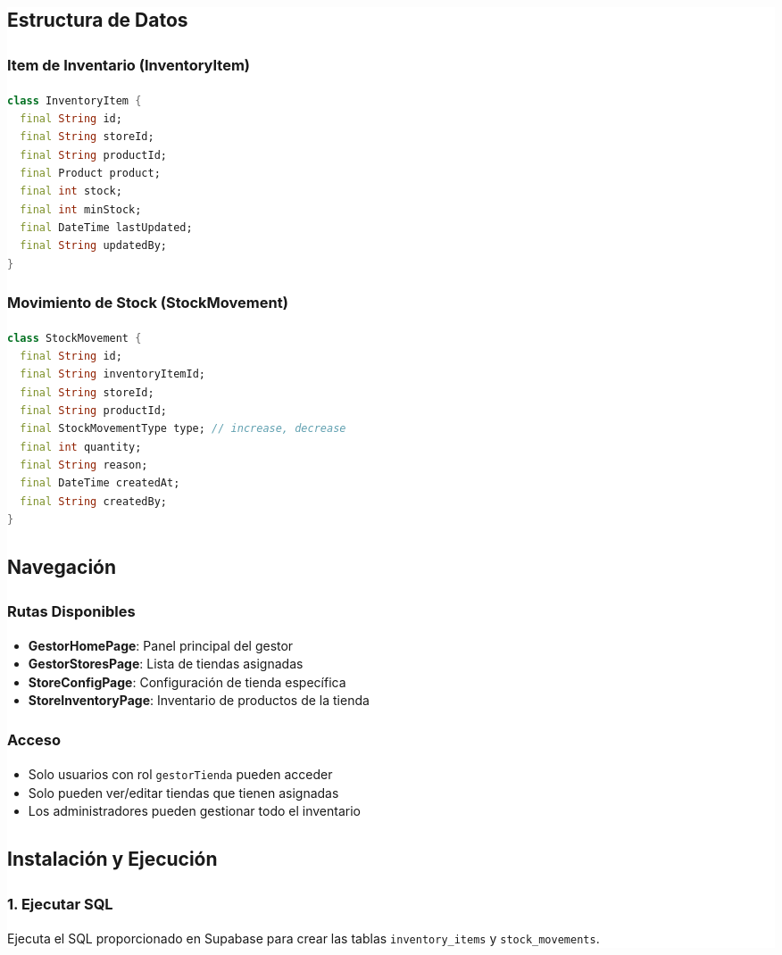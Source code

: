 ## Estructura de Datos

### Item de Inventario (InventoryItem)
```dart
class InventoryItem {
  final String id;
  final String storeId;
  final String productId;
  final Product product;
  final int stock;
  final int minStock;
  final DateTime lastUpdated;
  final String updatedBy;
}
```

### Movimiento de Stock (StockMovement)
```dart
class StockMovement {
  final String id;
  final String inventoryItemId;
  final String storeId;
  final String productId;
  final StockMovementType type; // increase, decrease
  final int quantity;
  final String reason;
  final DateTime createdAt;
  final String createdBy;
}
```

## Navegación

### Rutas Disponibles
- **GestorHomePage**: Panel principal del gestor
- **GestorStoresPage**: Lista de tiendas asignadas
- **StoreConfigPage**: Configuración de tienda específica
- **StoreInventoryPage**: Inventario de productos de la tienda

### Acceso
- Solo usuarios con rol `gestorTienda` pueden acceder
- Solo pueden ver/editar tiendas que tienen asignadas
- Los administradores pueden gestionar todo el inventario

## Instalación y Ejecución

### 1. Ejecutar SQL
Ejecuta el SQL proporcionado en Supabase para crear las tablas `inventory_items` y `stock_movements`.

